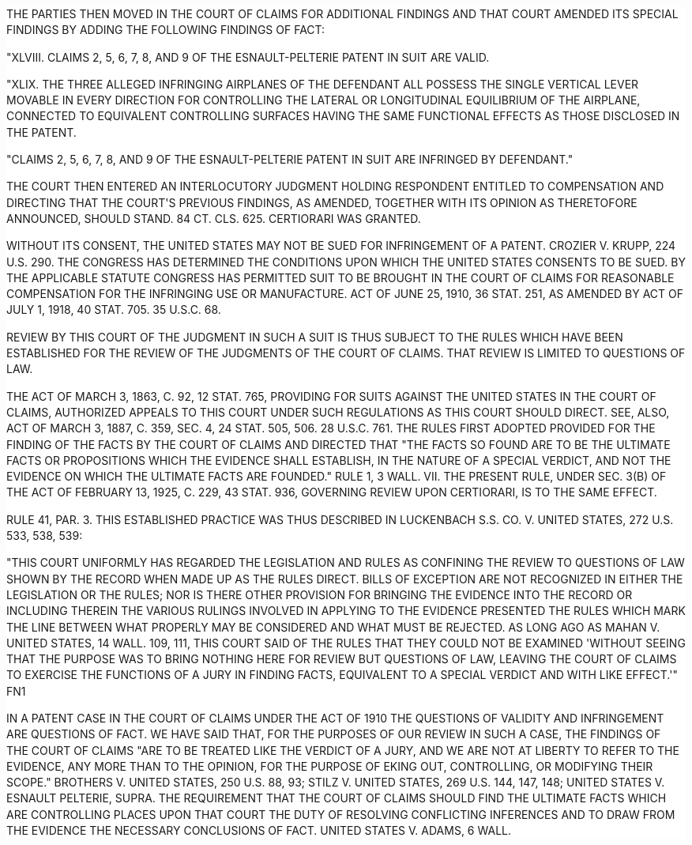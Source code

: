 THE PARTIES THEN MOVED IN THE COURT OF CLAIMS FOR ADDITIONAL FINDINGS AND THAT COURT AMENDED ITS SPECIAL FINDINGS BY ADDING THE FOLLOWING FINDINGS OF FACT:

"XLVIII.  CLAIMS 2, 5, 6, 7, 8, AND 9 OF THE ESNAULT-PELTERIE PATENT IN SUIT ARE VALID.

"XLIX.  THE THREE ALLEGED INFRINGING AIRPLANES OF THE DEFENDANT ALL POSSESS THE SINGLE VERTICAL LEVER MOVABLE IN EVERY DIRECTION FOR CONTROLLING THE LATERAL OR LONGITUDINAL EQUILIBRIUM OF THE AIRPLANE, CONNECTED TO EQUIVALENT CONTROLLING SURFACES HAVING THE SAME FUNCTIONAL EFFECTS AS THOSE DISCLOSED IN THE PATENT.

"CLAIMS 2, 5, 6, 7, 8, AND 9 OF THE ESNAULT-PELTERIE PATENT IN SUIT ARE INFRINGED BY DEFENDANT."

THE COURT THEN ENTERED AN INTERLOCUTORY JUDGMENT HOLDING RESPONDENT ENTITLED TO COMPENSATION AND DIRECTING THAT THE COURT'S PREVIOUS FINDINGS, AS AMENDED, TOGETHER WITH ITS OPINION AS THERETOFORE ANNOUNCED, SHOULD STAND.  84 CT. CLS. 625.  CERTIORARI WAS GRANTED.

WITHOUT ITS CONSENT, THE UNITED STATES MAY NOT BE SUED FOR INFRINGEMENT OF A PATENT.  CROZIER V. KRUPP, 224 U.S. 290.  THE CONGRESS HAS DETERMINED THE CONDITIONS UPON WHICH THE UNITED STATES CONSENTS TO BE SUED.  BY THE APPLICABLE STATUTE CONGRESS HAS PERMITTED SUIT TO BE BROUGHT IN THE COURT OF CLAIMS FOR REASONABLE COMPENSATION FOR THE INFRINGING USE OR MANUFACTURE.  ACT OF JUNE 25, 1910, 36 STAT. 251, AS AMENDED BY ACT OF JULY 1, 1918, 40 STAT. 705.  35 U.S.C. 68.

REVIEW BY THIS COURT OF THE JUDGMENT IN SUCH A SUIT IS THUS SUBJECT TO THE RULES WHICH HAVE BEEN ESTABLISHED FOR THE REVIEW OF THE JUDGMENTS OF THE COURT OF CLAIMS.  THAT REVIEW IS LIMITED TO QUESTIONS OF LAW.

THE ACT OF MARCH 3, 1863, C. 92, 12 STAT. 765, PROVIDING FOR SUITS AGAINST THE UNITED STATES IN THE COURT OF CLAIMS, AUTHORIZED APPEALS TO THIS COURT UNDER SUCH REGULATIONS AS THIS COURT SHOULD DIRECT.  SEE, ALSO, ACT OF MARCH 3, 1887, C. 359, SEC. 4, 24 STAT. 505, 506.  28 U.S.C. 761.  THE RULES FIRST ADOPTED PROVIDED FOR THE FINDING OF THE FACTS BY THE COURT OF CLAIMS AND DIRECTED THAT "THE FACTS SO FOUND ARE TO BE THE ULTIMATE FACTS OR PROPOSITIONS WHICH THE EVIDENCE SHALL ESTABLISH, IN THE NATURE OF A SPECIAL VERDICT, AND NOT THE EVIDENCE ON WHICH THE ULTIMATE FACTS ARE FOUNDED."  RULE 1, 3 WALL.  VII.  THE PRESENT RULE, UNDER SEC. 3(B) OF THE ACT OF FEBRUARY 13, 1925, C. 229, 43 STAT. 936, GOVERNING REVIEW UPON CERTIORARI, IS TO THE SAME EFFECT.

RULE 41, PAR. 3.  THIS ESTABLISHED PRACTICE WAS THUS DESCRIBED IN LUCKENBACH S.S. CO. V. UNITED STATES, 272 U.S. 533, 538, 539:

"THIS COURT UNIFORMLY HAS REGARDED THE LEGISLATION AND RULES AS CONFINING THE REVIEW TO QUESTIONS OF LAW SHOWN BY THE RECORD WHEN MADE UP AS THE RULES DIRECT.  BILLS OF EXCEPTION ARE NOT RECOGNIZED IN EITHER THE LEGISLATION OR THE RULES; NOR IS THERE OTHER PROVISION FOR BRINGING THE EVIDENCE INTO THE RECORD OR INCLUDING THEREIN THE VARIOUS RULINGS INVOLVED IN APPLYING TO THE EVIDENCE PRESENTED THE RULES WHICH MARK THE LINE BETWEEN WHAT PROPERLY MAY BE CONSIDERED AND WHAT MUST BE REJECTED.  AS LONG AGO AS MAHAN V. UNITED STATES, 14 WALL.  109, 111, THIS COURT SAID OF THE RULES THAT THEY COULD NOT BE EXAMINED 'WITHOUT SEEING THAT THE PURPOSE WAS TO BRING NOTHING HERE FOR REVIEW BUT QUESTIONS OF LAW, LEAVING THE COURT OF CLAIMS TO EXERCISE THE FUNCTIONS OF A JURY IN FINDING FACTS, EQUIVALENT TO A SPECIAL VERDICT AND WITH LIKE EFFECT.'"  FN1

IN A PATENT CASE IN THE COURT OF CLAIMS UNDER THE ACT OF 1910 THE QUESTIONS OF VALIDITY AND INFRINGEMENT ARE QUESTIONS OF FACT.  WE HAVE SAID THAT, FOR THE PURPOSES OF OUR REVIEW IN SUCH A CASE, THE FINDINGS OF THE COURT OF CLAIMS "ARE TO BE TREATED LIKE THE VERDICT OF A JURY, AND WE ARE NOT AT LIBERTY TO REFER TO THE EVIDENCE, ANY MORE THAN TO THE OPINION, FOR THE PURPOSE OF EKING OUT, CONTROLLING, OR MODIFYING THEIR SCOPE."  BROTHERS V. UNITED STATES, 250 U.S. 88, 93; STILZ V. UNITED STATES, 269 U.S. 144, 147, 148; UNITED STATES V. ESNAULT PELTERIE, SUPRA.  THE REQUIREMENT THAT THE COURT OF CLAIMS SHOULD FIND THE ULTIMATE FACTS WHICH ARE CONTROLLING PLACES UPON THAT COURT THE DUTY OF RESOLVING CONFLICTING INFERENCES AND TO DRAW FROM THE EVIDENCE THE NECESSARY CONCLUSIONS OF FACT.  UNITED STATES V. ADAMS, 6 WALL.
